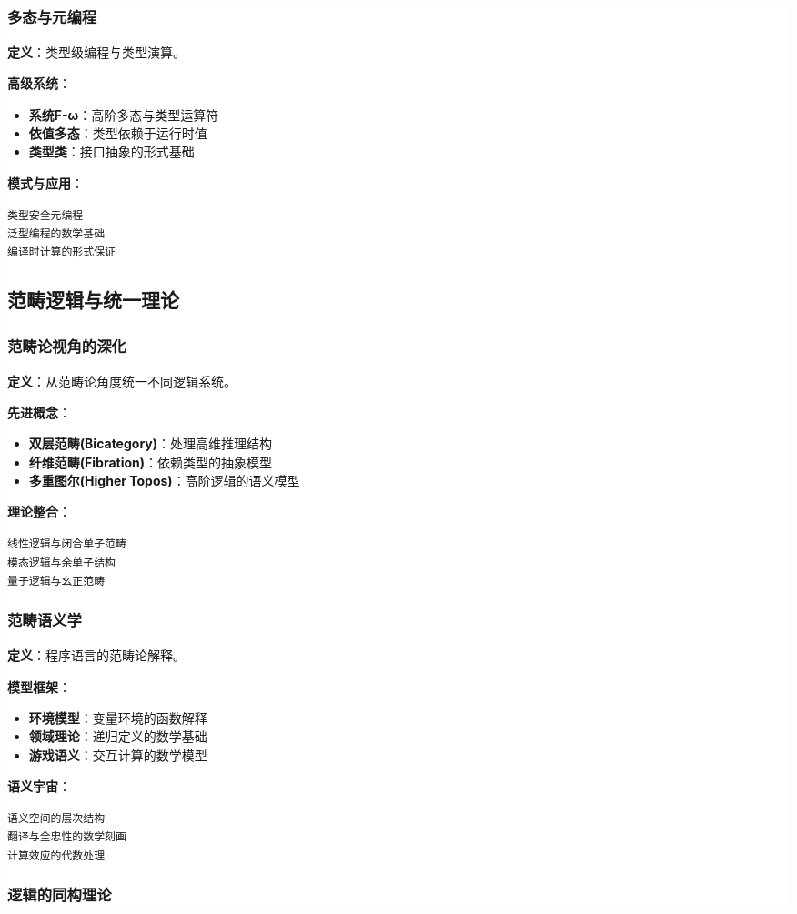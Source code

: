 ### 多态与元编程

**定义**：类型级编程与类型演算。

**高级系统**：

- **系统F-ω**：高阶多态与类型运算符
- **依值多态**：类型依赖于运行时值
- **类型类**：接口抽象的形式基础

**模式与应用**：

```text
类型安全元编程
泛型编程的数学基础
编译时计算的形式保证
```

## 范畴逻辑与统一理论

### 范畴论视角的深化

**定义**：从范畴论角度统一不同逻辑系统。

**先进概念**：

- **双层范畴(Bicategory)**：处理高维推理结构
- **纤维范畴(Fibration)**：依赖类型的抽象模型
- **多重图尔(Higher Topos)**：高阶逻辑的语义模型

**理论整合**：

```text
线性逻辑与闭合单子范畴
模态逻辑与余单子结构
量子逻辑与幺正范畴
```

### 范畴语义学

**定义**：程序语言的范畴论解释。

**模型框架**：

- **环境模型**：变量环境的函数解释
- **领域理论**：递归定义的数学基础
- **游戏语义**：交互计算的数学模型

**语义宇宙**：

```text
语义空间的层次结构
翻译与全忠性的数学刻画
计算效应的代数处理
```

### 逻辑的同构理论
